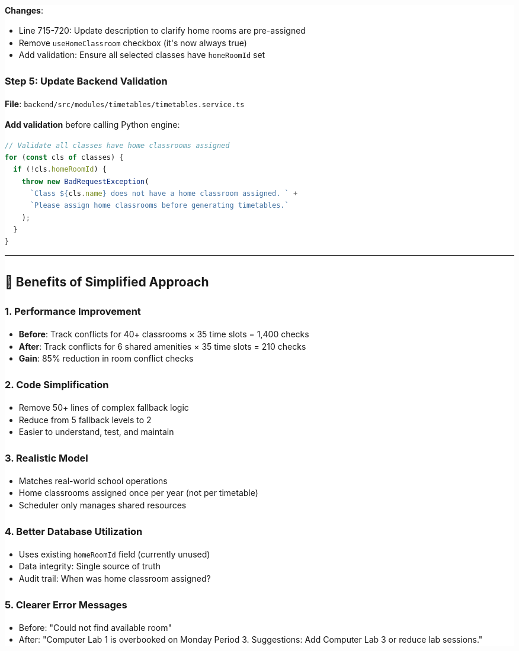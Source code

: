 **Changes**:
- Line 715-720: Update description to clarify home rooms are pre-assigned
- Remove `useHomeClassroom` checkbox (it's now always true)
- Add validation: Ensure all selected classes have `homeRoomId` set

### Step 5: Update Backend Validation

**File**: `backend/src/modules/timetables/timetables.service.ts`

**Add validation** before calling Python engine:

```typescript
// Validate all classes have home classrooms assigned
for (const cls of classes) {
  if (!cls.homeRoomId) {
    throw new BadRequestException(
      `Class ${cls.name} does not have a home classroom assigned. ` +
      `Please assign home classrooms before generating timetables.`
    );
  }
}
```

---

## 🎯 Benefits of Simplified Approach

### 1. **Performance Improvement**
- **Before**: Track conflicts for 40+ classrooms × 35 time slots = 1,400 checks
- **After**: Track conflicts for 6 shared amenities × 35 time slots = 210 checks
- **Gain**: 85% reduction in room conflict checks

### 2. **Code Simplification**
- Remove 50+ lines of complex fallback logic
- Reduce from 5 fallback levels to 2
- Easier to understand, test, and maintain

### 3. **Realistic Model**
- Matches real-world school operations
- Home classrooms assigned once per year (not per timetable)
- Scheduler only manages shared resources

### 4. **Better Database Utilization**
- Uses existing `homeRoomId` field (currently unused)
- Data integrity: Single source of truth
- Audit trail: When was home classroom assigned?

### 5. **Clearer Error Messages**
- Before: "Could not find available room"
- After: "Computer Lab 1 is overbooked on Monday Period 3. Suggestions: Add Computer Lab 3 or reduce lab sessions."

